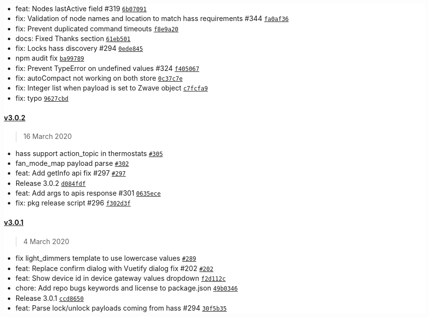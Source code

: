 - feat: Nodes lastActive field #319 [`6b07091`](https://github.com/OpenZWave/Zwave2Mqtt/commit/6b070915c98ed31f47340a3a6ebe55cc454360f7)
- fix: Validation of node names and location to match hass requirements #344 [`fa0af36`](https://github.com/OpenZWave/Zwave2Mqtt/commit/fa0af3684d8937176084c29141d10bcbc7b0fb04)
- fix: Prevent duplicated command timeouts [`f8e9a20`](https://github.com/OpenZWave/Zwave2Mqtt/commit/f8e9a207bc64ab1e956c0bd202fd73277d453676)
- docs: Fixed Thanks section [`61eb501`](https://github.com/OpenZWave/Zwave2Mqtt/commit/61eb501e393c21e9c8fedd57fd3a4d75d710280b)
- fix: Locks hass discovery #294 [`0ede845`](https://github.com/OpenZWave/Zwave2Mqtt/commit/0ede845b98aacffa4fc0e3de999b3ad3567b00d0)
- npm audit fix [`ba99789`](https://github.com/OpenZWave/Zwave2Mqtt/commit/ba99789999a7433f152b563ea36f699cca6fff06)
- fix: Prevent TypeError on undefined values #324 [`f405067`](https://github.com/OpenZWave/Zwave2Mqtt/commit/f40506776e8813e6a2ca902c6864c09d69794a71)
- fix: autoCompact not working on both store [`0c37c7e`](https://github.com/OpenZWave/Zwave2Mqtt/commit/0c37c7ec97af4bcec55c062fc2c6af2916510614)
- fix: Integer list when payload is set to Zwave object [`c7fcfa9`](https://github.com/OpenZWave/Zwave2Mqtt/commit/c7fcfa98673830eaefffe182fd86bfd8a2aac588)
- fix: typo [`9627cbd`](https://github.com/OpenZWave/Zwave2Mqtt/commit/9627cbddec1d7972fecb8491c5978be1d815739c)

#### [v3.0.2](https://github.com/OpenZWave/Zwave2Mqtt/compare/v3.0.1...v3.0.2)

> 16 March 2020

- hass support action_topic in thermostats [`#305`](https://github.com/OpenZWave/Zwave2Mqtt/pull/305)
- fan_mode_map payload parse [`#302`](https://github.com/OpenZWave/Zwave2Mqtt/pull/302)
- feat: Add getInfo api fix #297 [`#297`](https://github.com/OpenZWave/Zwave2Mqtt/issues/297)
- Release 3.0.2 [`d084fdf`](https://github.com/OpenZWave/Zwave2Mqtt/commit/d084fdf4eeb8287840b28d91e5714f7e537d166b)
- feat: Add args to apis response #301 [`0635ece`](https://github.com/OpenZWave/Zwave2Mqtt/commit/0635ece9ff994c7307415b16594812342997ab8c)
- fix: pkg release script #296 [`f302d3f`](https://github.com/OpenZWave/Zwave2Mqtt/commit/f302d3f370eceefdca6ab7a6a5710faf4c4a87a1)

#### [v3.0.1](https://github.com/OpenZWave/Zwave2Mqtt/compare/v3.0.0...v3.0.1)

> 4 March 2020

- fix light_dimmers template to use lowercase values [`#289`](https://github.com/OpenZWave/Zwave2Mqtt/pull/289)
- feat: Replace confirm dialog with Vuetify dialog fix #202 [`#202`](https://github.com/OpenZWave/Zwave2Mqtt/issues/202)
- feat: Show device id in device gateway values dropdown [`f2d112c`](https://github.com/OpenZWave/Zwave2Mqtt/commit/f2d112ca5bd29dcf3298ee2507c19a5cbc502124)
- chore: Add repo bugs keywords and license to package.json [`49b0346`](https://github.com/OpenZWave/Zwave2Mqtt/commit/49b034693b194891f6745ebc6fa20f3b600c9ad1)
- Release 3.0.1 [`ccd8650`](https://github.com/OpenZWave/Zwave2Mqtt/commit/ccd8650471a3fd68595702d7f3e0b65c44072602)
- feat: Parse lock/unlock payloads coming from hass #294 [`30f5b35`](https://github.com/OpenZWave/Zwave2Mqtt/commit/30f5b35551a9058ea1cee479ac57e691ce707ab5)
